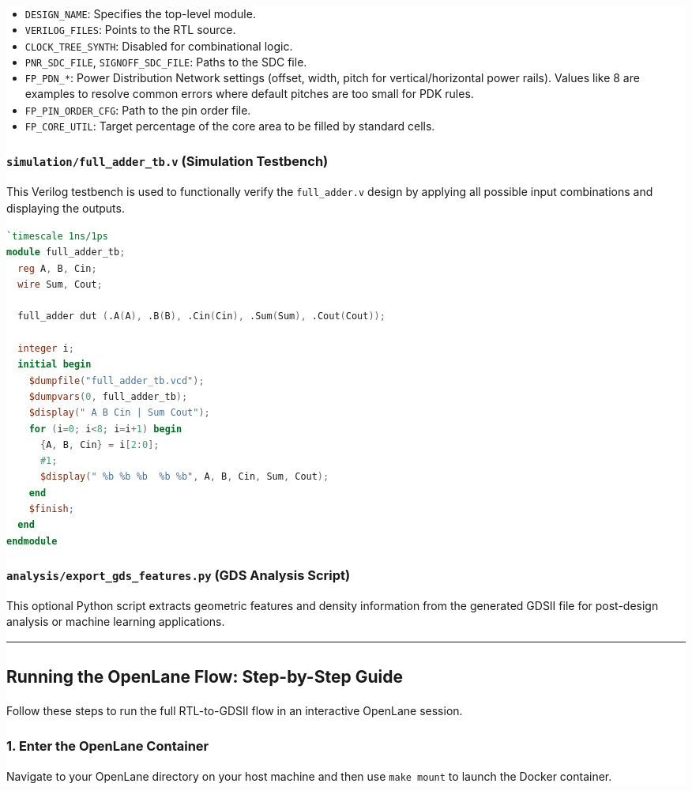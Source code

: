   * `DESIGN_NAME`: Specifies the top-level module.
  * `VERILOG_FILES`: Points to the RTL source.
  * `CLOCK_TREE_SYNTH`: Disabled for combinational logic.
  * `PNR_SDC_FILE`, `SIGNOFF_SDC_FILE`: Paths to the SDC file.
  * `FP_PDN_*`: Power Distribution Network settings (offset, width, pitch for vertical/horizontal power rails). Values like 8 are examples to resolve common errors where default pitches are too small for PDK rules.
  * `FP_PIN_ORDER_CFG`: Path to the pin order file.
  * `FP_CORE_UTIL`: Target percentage of the core area to be filled by standard cells.

### `simulation/full_adder_tb.v` (Simulation Testbench)

This Verilog testbench is used to functionally verify the `full_adder.v` design by applying all possible input combinations and displaying the outputs.

```verilog
`timescale 1ns/1ps
module full_adder_tb;
  reg A, B, Cin;
  wire Sum, Cout;

  full_adder dut (.A(A), .B(B), .Cin(Cin), .Sum(Sum), .Cout(Cout));

  integer i;
  initial begin
    $dumpfile("full_adder_tb.vcd");
    $dumpvars(0, full_adder_tb);
    $display(" A B Cin | Sum Cout");
    for (i=0; i<8; i=i+1) begin
      {A, B, Cin} = i[2:0];
      #1;
      $display(" %b %b %b  %b %b", A, B, Cin, Sum, Cout);
    end
    $finish;
  end
endmodule
```

### `analysis/export_gds_features.py` (GDS Analysis Script)

This optional Python script extracts geometric features and density information from the generated GDSII file for post-design analysis or machine learning applications.

-----

## Running the OpenLane Flow: Step-by-Step Guide

Follow these steps to run the full RTL-to-GDSII flow in an interactive OpenLane session.

### 1\. Enter the OpenLane Container

Navigate to your OpenLane directory on your host machine and then use `make mount` to launch the Docker container.

